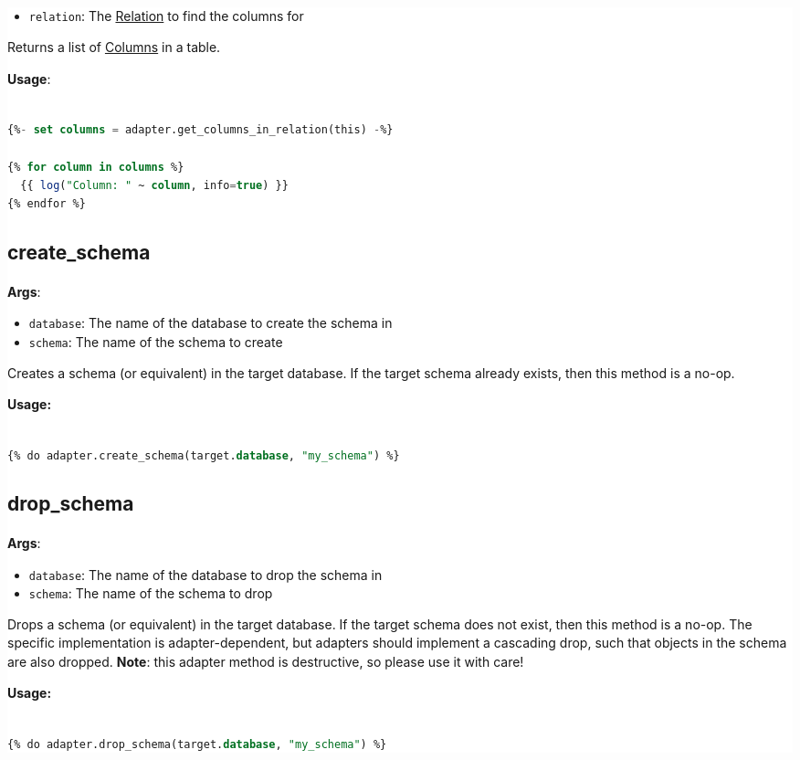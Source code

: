  * `relation`: The [Relation](class-reference#relation) to find the columns for

Returns a list of [Columns](class-reference#column) in a table.

**Usage**:

<File name='example.sql'>

```sql

{%- set columns = adapter.get_columns_in_relation(this) -%}
      
{% for column in columns %}
  {{ log("Column: " ~ column, info=true) }}
{% endfor %}

```

</File>

## create_schema
__Args__:

 * `database`: The name of the database to create the schema in
 * `schema`: The name of the schema to create

Creates a schema (or equivalent) in the target database. If the target schema already exists, then this method is a no-op.

**Usage:**

<File name='example.sql'>

```sql

{% do adapter.create_schema(target.database, "my_schema") %}
```

</File>

## drop_schema
__Args__:

 * `database`: The name of the database to drop the schema in
 * `schema`: The name of the schema to drop

Drops a schema (or equivalent) in the target database. If the target schema does not exist, then this method is a no-op. The specific implementation is adapter-dependent, but adapters should implement a cascading drop, such that objects in the schema are also dropped. **Note**: this adapter method is destructive, so please use it with care!

**Usage:**

<File name='example.sql'>

```sql

{% do adapter.drop_schema(target.database, "my_schema") %}
```
